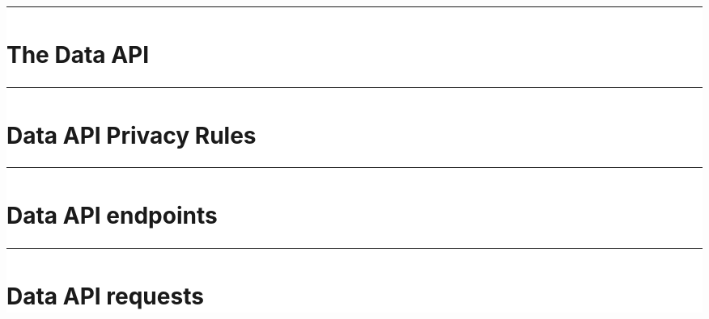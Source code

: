 










---


# The Data API












---


# Data API Privacy Rules












---


# Data API endpoints












---


# Data API requests









